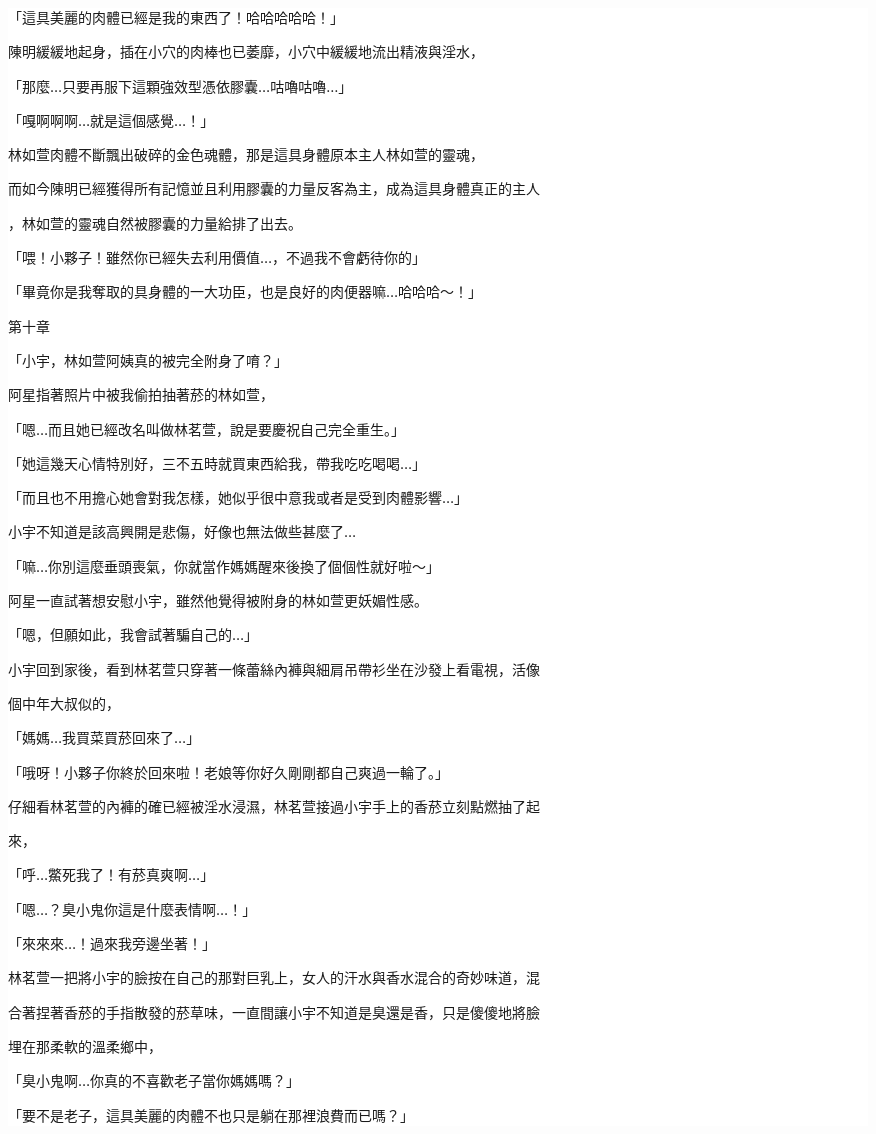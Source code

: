 「這具美麗的肉體已經是我的東西了！哈哈哈哈哈！」

陳明緩緩地起身，插在小穴的肉棒也已萎靡，小穴中緩緩地流出精液與淫水，

「那麼…只要再服下這顆強效型憑依膠囊…咕嚕咕嚕…」

「嘎啊啊啊…就是這個感覺…！」

林如萱肉體不斷飄出破碎的金色魂體，那是這具身體原本主人林如萱的靈魂，

而如今陳明已經獲得所有記憶並且利用膠囊的力量反客為主，成為這具身體真正的主人

，林如萱的靈魂自然被膠囊的力量給排了出去。

「喂！小夥子！雖然你已經失去利用價值…，不過我不會虧待你的」

「畢竟你是我奪取的具身體的一大功臣，也是良好的肉便器嘛…哈哈哈～！」

第十章

「小宇，林如萱阿姨真的被完全附身了唷？」

阿星指著照片中被我偷拍抽著菸的林如萱，

「嗯…而且她已經改名叫做林茗萱，說是要慶祝自己完全重生。」

「她這幾天心情特別好，三不五時就買東西給我，帶我吃吃喝喝…」

「而且也不用擔心她會對我怎樣，她似乎很中意我或者是受到肉體影響…」

小宇不知道是該高興開是悲傷，好像也無法做些甚麼了…

「嘛…你別這麼垂頭喪氣，你就當作媽媽醒來後換了個個性就好啦～」

阿星一直試著想安慰小宇，雖然他覺得被附身的林如萱更妖媚性感。

「嗯，但願如此，我會試著騙自己的…」

小宇回到家後，看到林茗萱只穿著一條蕾絲內褲與細肩吊帶衫坐在沙發上看電視，活像

個中年大叔似的，

「媽媽…我買菜買菸回來了…」

「哦呀！小夥子你終於回來啦！老娘等你好久剛剛都自己爽過一輪了。」

仔細看林茗萱的內褲的確已經被淫水浸濕，林茗萱接過小宇手上的香菸立刻點燃抽了起

來，

「呼…鱉死我了！有菸真爽啊…」

「嗯…？臭小鬼你這是什麼表情啊…！」

「來來來…！過來我旁邊坐著！」

林茗萱一把將小宇的臉按在自己的那對巨乳上，女人的汗水與香水混合的奇妙味道，混

合著捏著香菸的手指散發的菸草味，一直間讓小宇不知道是臭還是香，只是傻傻地將臉

埋在那柔軟的溫柔鄉中，

「臭小鬼啊…你真的不喜歡老子當你媽媽嗎？」

「要不是老子，這具美麗的肉體不也只是躺在那裡浪費而已嗎？」
